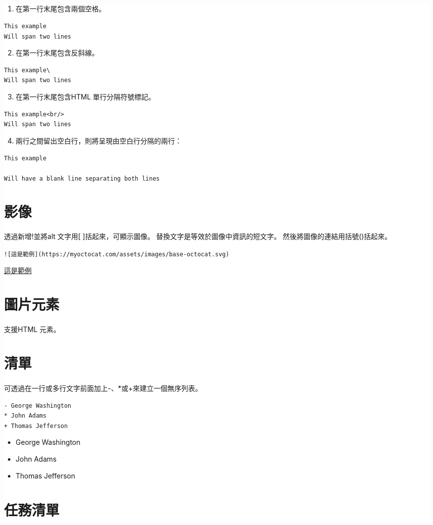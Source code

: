 1. 在第一行末尾包含兩個空格。
```
This example  
Will span two lines
```
2. 在第一行末尾包含反斜線。
```
This example\
Will span two lines
```
3. 在第一行末尾包含HTML 單行分隔符號標記。
```
This example<br/>
Will span two lines
```
4. 兩行之間留出空白行，則將呈現由空白行分隔的兩行：
```
This example

Will have a blank line separating both lines
```

# 影像

透過新增!並將alt 文字用[ ]括起來，可顯示圖像。 替換文字是等效於圖像中資訊的短文字。 然後將圖像的連結用括號()括起來。
```
![這是範例](https://myoctocat.com/assets/images/base-octocat.svg)
```

[這是範例](https://myoctocat.com/assets/images/base-octocat.svg)


# 圖片元素

支援<picture>HTML 元素。


# 清單

可透過在一行或多行文字前面加上-、*或+來建立一個無序列表。
```
- George Washington
* John Adams
+ Thomas Jefferson
```
- George Washington
* John Adams
+ Thomas Jefferson


# 任務清單


[^1]: My reference.
[^2]: To add line breaks within a footnote, prefix new lines with 2 spaces.